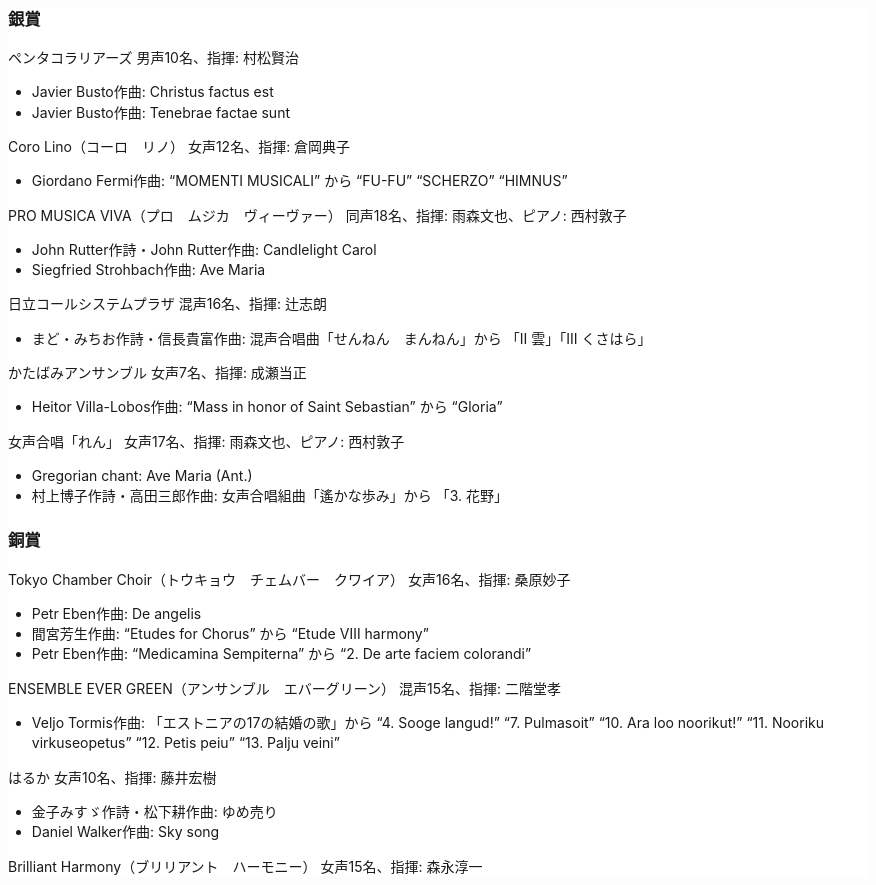 ### 銀賞

<span class="choir-name">ペンタコラリアーズ</span>
男声10名、指揮: 村松賢治

-   Javier Busto作曲: Christus factus est
-   Javier Busto作曲: Tenebrae factae sunt

<span class="choir-name">Coro Lino（コーロ　リノ）</span>
女声12名、指揮: 倉岡典子

-   Giordano Fermi作曲: “MOMENTI MUSICALI” から “FU-FU” “SCHERZO” “HIMNUS”

<span class="choir-name">PRO MUSICA VIVA（プロ　ムジカ　ヴィーヴァー）</span>
同声18名、指揮: 雨森文也、ピアノ: 西村敦子

-   John Rutter作詩・John Rutter作曲: Candlelight Carol
-   Siegfried Strohbach作曲: Ave Maria

<span class="choir-name">日立コールシステムプラザ</span>
混声16名、指揮: 辻志朗

-   まど・みちお作詩・信長貴富作曲: 混声合唱曲「せんねん　まんねん」から 「Ⅱ 雲」「Ⅲ くさはら」

<span class="choir-name">かたばみアンサンブル</span>
女声7名、指揮: 成瀬当正

-   Heitor Villa-Lobos作曲: “Mass in honor of Saint Sebastian” から “Gloria”

<span class="choir-name">女声合唱「れん」</span>
女声17名、指揮: 雨森文也、ピアノ: 西村敦子

-   Gregorian chant: Ave Maria (Ant.)
-   村上博子作詩・高田三郎作曲: 女声合唱組曲「遙かな歩み」から 「3. 花野」

### 銅賞

<span class="choir-name">Tokyo Chamber Choir（トウキョウ　チェムバー　クワイア）</span>
女声16名、指揮: 桑原妙子

-   Petr Eben作曲: De angelis
-   間宮芳生作曲: “Etudes for Chorus” から “Etude Ⅷ harmony”
-   Petr Eben作曲: “Medicamina Sempiterna” から “2. De arte faciem colorandi”

<span class="choir-name">ENSEMBLE EVER GREEN（アンサンブル　エバーグリーン）</span>
混声15名、指揮: 二階堂孝

-   Veljo Tormis作曲: 「エストニアの17の結婚の歌」から “4. Sooge langud!” “7. Pulmasoit” “10. Ara loo noorikut!” “11. Nooriku virkuseopetus” “12. Petis peiu” “13. Palju veini”

<span class="choir-name">はるか</span>
女声10名、指揮: 藤井宏樹

-   金子みすゞ作詩・松下耕作曲: ゆめ売り
-   Daniel Walker作曲: Sky song

<span class="choir-name">Brilliant Harmony（ブリリアント　ハーモニー）</span>
女声15名、指揮: 森永淳一
